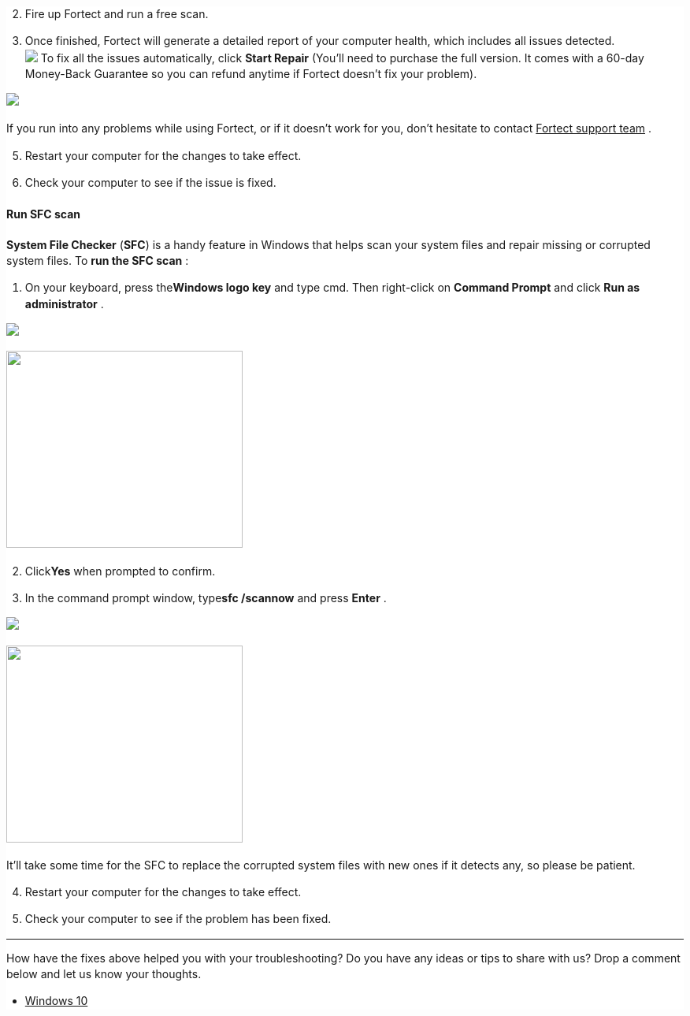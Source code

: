  2) Fire up Fortect and run a free scan.  

 3) Once finished, Fortect will generate a detailed report of your computer health, which includes all issues detected.  
![](https://images.drivereasy.com/wp-content/uploads/2023/07/fortectstartrepair.png)
 To fix all the issues automatically, click **Start Repair** (You’ll need to purchase the full version. It comes with a 60-day Money-Back Guarantee so you can refund anytime if Fortect doesn’t fix your problem).

<a href="https://estore.winxdvd.com/order/checkout.php?PRODS=4612444&QTY=1&AFFILIATE=108875&CART=1"><img src="https://www.winxdvd.com/affiliate/new-banner/pt-728x90.jpg" border="0"></a>


 If you run into any problems while using Fortect, or if it doesn’t work for you, don’t hesitate to contact [](https://tools.techidaily.com/drivereasy/download/) [Fortect support team](https://www.fortect.com/support/) .

5) Restart your computer for the changes to take effect.

6) Check your computer to see if the issue is fixed.  

#### Run SFC scan

**System File Checker** (**SFC**) is a handy feature in Windows that helps scan your system files and repair missing or corrupted system files. To **run the SFC scan** :

 1) On your keyboard, press the**Windows logo key** and type cmd. Then right-click on **Command Prompt** and click **Run as administrator** .

![](https://images.drivereasy.com/wp-content/uploads/2018/06/img_5b28ad73ad4a9.png)


<a href="https://printrendy.pxf.io/c/5597632/1453720/17020" target="_top" id="1453720"><img src="//a.impactradius-go.com/display-ad/17020-1453720" border="0" alt="" width="300" height="250"/></a><img height="0" width="0" src="https://imp.pxf.io/i/5597632/1453720/17020" style="position:absolute;visibility:hidden;" border="0" />

 2) Click**Yes** when prompted to confirm.

 3) In the command prompt window, type**sfc /scannow** and press **Enter** .

![](https://images.drivereasy.com/wp-content/uploads/2018/06/img_5b28aee247664.jpg)


<a href="https://bluettius.sjv.io/c/5597632/2027209/17108" target="_top" id="2027209"><img src="//a.impactradius-go.com/display-ad/17108-2027209" border="0" alt="" width="300" height="250"/></a><img height="0" width="0" src="https://imp.pxf.io/i/5597632/2027209/17108" style="position:absolute;visibility:hidden;" border="0" />

 It’ll take some time for the SFC to replace the corrupted system files with new ones if it detects any, so please be patient.

4) Restart your computer for the changes to take effect.

5) Check your computer to see if the problem has been fixed.  

---

 How have the fixes above helped you with your troubleshooting? Do you have any ideas or tips to share with us? Drop a comment below and let us know your thoughts.

* [Windows 10](https://tools.techidaily.com/drivereasy/download/)

<ins class="adsbygoogle"
     style="display:block"
     data-ad-format="autorelaxed"
     data-ad-client="ca-pub-7571918770474297"
     data-ad-slot="1223367746"></ins>
